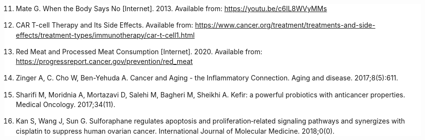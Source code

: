 11. Mate G. When the Body Says No [Internet]. 2013. Available from: https://youtu.be/c6IL8WVyMMs

12. CAR T-cell Therapy and Its Side Effects. Available from: https://www.cancer.org/treatment/treatments-and-side-effects/treatment-types/immunotherapy/car-t-cell1.html

13. Red Meat and Processed Meat Consumption [Internet]. 2020. Available from: https://progressreport.cancer.gov/prevention/red_meat

14. Zinger A, C. Cho W, Ben-Yehuda A. Cancer and Aging - the Inflammatory Connection. Aging and disease. 2017;8(5):611.

15. Sharifi M, Moridnia A, Mortazavi D, Salehi M, Bagheri M, Sheikhi A. Kefir: a powerful probiotics with anticancer properties. Medical Oncology. 2017;34(11).

16. Kan S, Wang J, Sun G. Sulforaphane regulates apoptosis and proliferation‑related signaling pathways and synergizes with cisplatin to suppress human ovarian cancer. International Journal of Molecular Medicine. 2018;0(0).
